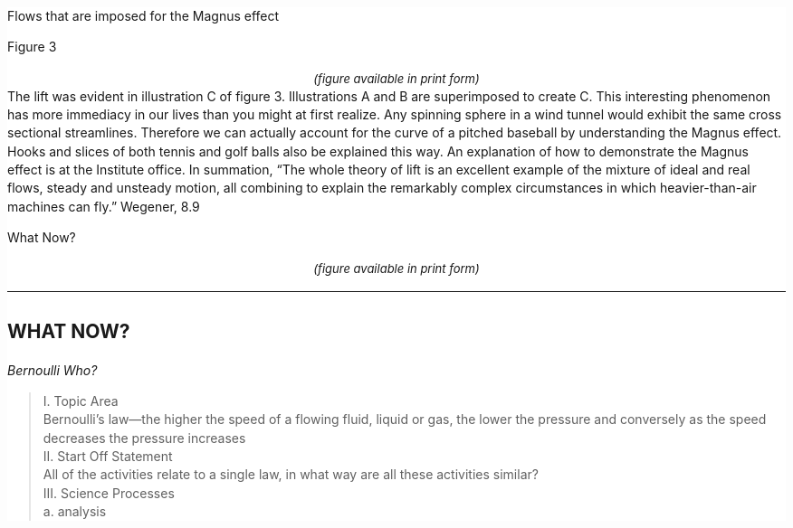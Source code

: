   Flows that are imposed for the Magnus effect

Figure 3

 </p>
 <center>
  <i>
   <font size="-1">
    (figure available in print form)
   </font>
  </i>
 </center>
 The lift was evident in illustration C of figure 3. Illustrations A and B are superimposed to create C. This interesting phenomenon has more immediacy in our lives than you might at first realize. Any spinning sphere in a wind tunnel would exhibit the same cross sectional streamlines. Therefore we can actually account for the curve of a pitched baseball by understanding the Magnus effect. Hooks and slices of both tennis and golf balls also be explained this way. An explanation of how to demonstrate the Magnus effect is at the Institute office. In summation, “The whole theory of lift is an excellent example of the mixture of ideal and real flows, steady and unsteady motion, all combining to explain the remarkably complex circumstances in which heavier-than-air machines can fly.” Wegener, 8.9
 <p>
  What Now?
 </p>
 <center>
  <i>
   <font size="-1">
    (figure available in print form)
   </font>
  </i>
 </center>
 <hr/>
 <h2>
  WHAT NOW?
 </h2>
 <p>
  <i>
   Bernoulli Who?
  </i>
 </p>
<blockquote>
  <dl>
   <dt>
    I. Topic Area
    <dt>
     <span class="indent">
     </span>
     Bernoulli’s law—the higher the speed of a flowing fluid, liquid or gas, the lower the pressure and conversely as the speed decreases the pressure increases
     <dt>
      II. Start Off Statement
      <dt>
       <span class="indent">
       </span>
       All of the activities relate to a single law, in what way are all these activities similar?
       <dt>
        III. Science Processes
        <dt>
         <span class="indent">
         </span>
         a. analysis
         <dt>
          <span class="indent">
          </span>